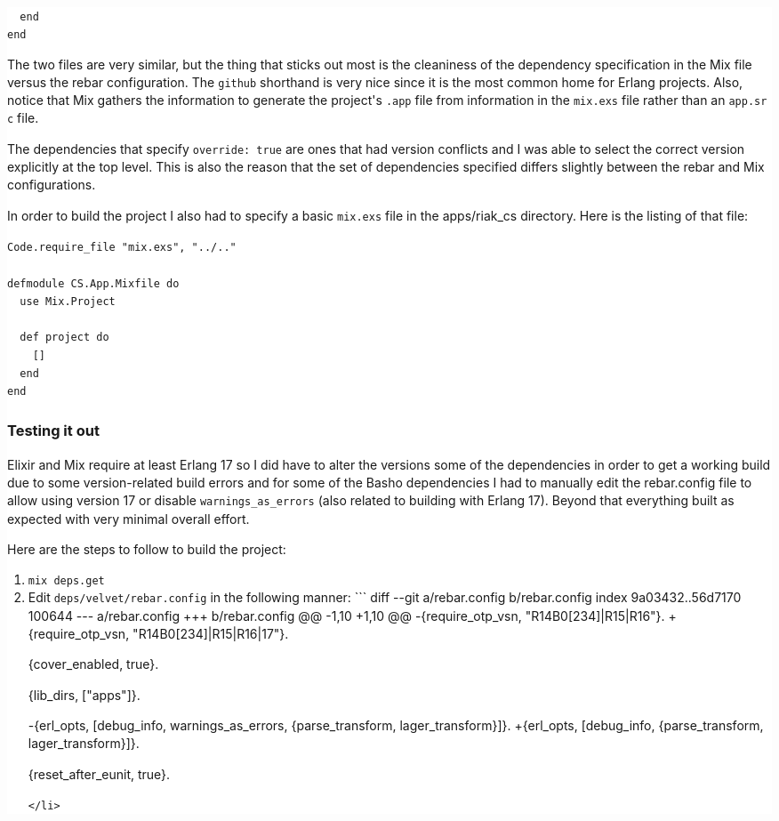 ```
  end
end
```

The two files are very similar, but the thing that sticks out most is the
cleaniness of the dependency specification in the Mix file versus the
rebar configuration. The `github` shorthand is very nice since it is the
most common home for Erlang projects. Also, notice that Mix gathers the
information to generate the project's `.app` file from information in
the `mix.exs` file rather than an `app.src` file.

The dependencies that specify `override: true` are ones that had
version conflicts and I was able to select the correct version
explicitly at the top level. This is also the reason that the set of
dependencies specified differs slightly between the rebar and Mix
configurations.

In order to build the project I also had to specify a basic `mix.exs`
file in the apps/riak_cs directory. Here is the listing of that file:

```
Code.require_file "mix.exs", "../.."

defmodule CS.App.Mixfile do
  use Mix.Project

  def project do
    []
  end
end
```

### Testing it out

Elixir and Mix require at least Erlang 17 so I did have to alter the
versions some of the dependencies in order to get a working build due
to some version-related build errors and for some of the Basho
dependencies I had to manually edit the rebar.config file to allow
using version 17 or disable `warnings_as_errors` (also related to
building with Erlang 17). Beyond that everything built as expected with
very minimal overall effort.

Here are the steps to follow to build the project:
<ol>
<li><code>mix deps.get</code></li>
<li>
Edit <code>deps/velvet/rebar.config</code> in the following manner:
```
diff --git a/rebar.config b/rebar.config
index 9a03432..56d7170 100644
--- a/rebar.config
+++ b/rebar.config
@@ -1,10 +1,10 @@
-{require_otp_vsn, "R14B0[234]|R15|R16"}.
+{require_otp_vsn, "R14B0[234]|R15|R16|17"}.

 {cover_enabled, true}.

 {lib_dirs, ["apps"]}.

-{erl_opts, [debug_info, warnings_as_errors, {parse_transform, lager_transform}]}.
+{erl_opts, [debug_info, {parse_transform, lager_transform}]}.

{reset_after_eunit, true}.
```
</li>